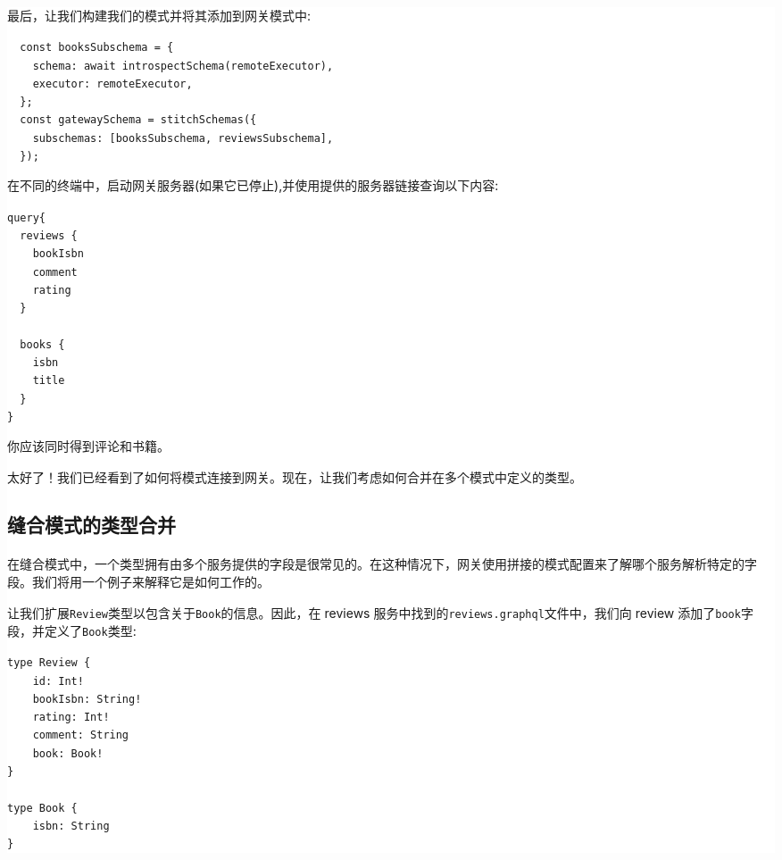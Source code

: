 最后，让我们构建我们的模式并将其添加到网关模式中:

```
  const booksSubschema = {
    schema: await introspectSchema(remoteExecutor),
    executor: remoteExecutor,
  };
  const gatewaySchema = stitchSchemas({
    subschemas: [booksSubschema, reviewsSubschema],
  });

```

在不同的终端中，启动网关服务器(如果它已停止),并使用提供的服务器链接查询以下内容:

```
query{
  reviews {
    bookIsbn
    comment
    rating
  }

  books {
    isbn
    title
  }
}

```

你应该同时得到评论和书籍。

太好了！我们已经看到了如何将模式连接到网关。现在，让我们考虑如何合并在多个模式中定义的类型。

## 缝合模式的类型合并

在缝合模式中，一个类型拥有由多个服务提供的字段是很常见的。在这种情况下，网关使用拼接的模式配置来了解哪个服务解析特定的字段。我们将用一个例子来解释它是如何工作的。

让我们扩展`Review`类型以包含关于`Book`的信息。因此，在 reviews 服务中找到的`reviews.graphql`文件中，我们向 review 添加了`book`字段，并定义了`Book`类型:

```
type Review {
    id: Int!
    bookIsbn: String!
    rating: Int!
    comment: String
    book: Book! 
}

type Book {
    isbn: String
}

```
